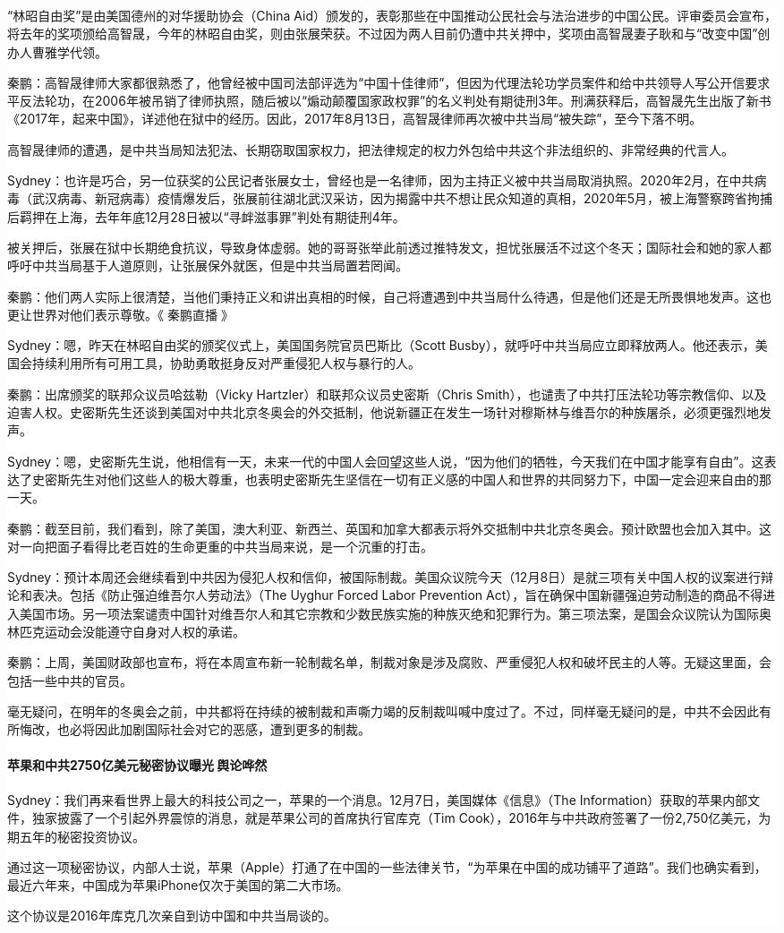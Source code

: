  “林昭自由奖”是由美国德州的对华援助协会（China Aid）颁发的，表彰那些在中国推动公民社会与法治进步的中国公民。评审委员会宣布，将去年的奖项颁给高智晟，今年的林昭自由奖，则由张展荣获。不过因为两人目前仍遭中共关押中，奖项由高智晟妻子耿和与“改变中国”创办人曹雅学代领。
</p>
<p>
 秦鹏：高智晟律师大家都很熟悉了，他曾经被中国司法部评选为“中国十佳律师”，但因为代理法轮功学员案件和给中共领导人写公开信要求平反法轮功，在2006年被吊销了律师执照，随后被以“煽动颠覆国家政权罪”的名义判处有期徒刑3年。刑满获释后，高智晟先生出版了新书《2017年，起来中国》，详述他在狱中的经历。因此，2017年8月13日，高智晟律师再次被中共当局“被失踪”，至今下落不明。
</p>
<p>
 高智晟律师的遭遇，是中共当局知法犯法、长期窃取国家权力，把法律规定的权力外包给中共这个非法组织的、非常经典的代言人。
</p>
<p>
 Sydney：也许是巧合，另一位获奖的公民记者张展女士，曾经也是一名律师，因为主持正义被中共当局取消执照。2020年2月，在中共病毒（武汉病毒、新冠病毒）疫情爆发后，张展前往湖北武汉采访，因为揭露中共不想让民众知道的真相，2020年5月，被上海警察跨省拘捕后羁押在上海，去年年底12月28日被以“寻衅滋事罪”判处有期徒刑4年。
</p>
<p>
 被关押后，张展在狱中长期绝食抗议，导致身体虚弱。她的哥哥张举此前透过推特发文，担忧张展活不过这个冬天；国际社会和她的家人都呼吁中共当局基于人道原则，让张展保外就医，但是中共当局置若罔闻。
</p>
<p>
 秦鹏：他们两人实际上很清楚，当他们秉持正义和讲出真相的时候，自己将遭遇到中共当局什么待遇，但是他们还是无所畏惧地发声。这也更让世界对他们表示尊敬。《
 <ok href="https://www.youtube.com/channel/UCQ7yTdpdBBBxhhjei13h_Nw">
  秦鹏直播
 </ok>
 》
</p>
<p>
 Sydney：嗯，昨天在林昭自由奖的颁奖仪式上，美国国务院官员巴斯比（Scott Busby），就呼吁中共当局应立即释放两人。他还表示，美国会持续利用所有可用工具，协助勇敢挺身反对严重侵犯人权与暴行的人。
</p>
<p>
 秦鹏：出席颁奖的联邦众议员哈兹勒（Vicky Hartzler）和联邦众议员史密斯（Chris Smith），也谴责了中共打压法轮功等宗教信仰、以及迫害人权。史密斯先生还谈到美国对中共北京冬奥会的外交抵制，他说新疆正在发生一场针对穆斯林与维吾尔的种族屠杀，必须更强烈地发声。
</p>
<p>
 Sydney：嗯，史密斯先生说，他相信有一天，未来一代的中国人会回望这些人说，“因为他们的牺牲，今天我们在中国才能享有自由”。这表达了史密斯先生对他们这些人的极大尊重，也表明史密斯先生坚信在一切有正义感的中国人和世界的共同努力下，中国一定会迎来自由的那一天。
</p>
<p>
 秦鹏：截至目前，我们看到，除了美国，澳大利亚、新西兰、英国和加拿大都表示将外交抵制中共北京冬奥会。预计欧盟也会加入其中。这对一向把面子看得比老百姓的生命更重的中共当局来说，是一个沉重的打击。
</p>
<p>
 Sydney：预计本周还会继续看到中共因为侵犯人权和信仰，被国际制裁。美国众议院今天（12月8日）是就三项有关中国人权的议案进行辩论和表决。包括《防止强迫维吾尔人劳动法》（The Uyghur Forced Labor Prevention Act），旨在确保中国新疆强迫劳动制造的商品不得进入美国市场。另一项法案谴责中国针对维吾尔人和其它宗教和少数民族实施的种族灭绝和犯罪行为。第三项法案，是国会众议院认为国际奥林匹克运动会没能遵守自身对人权的承诺。
</p>
<p>
 秦鹏：上周，美国财政部也宣布，将在本周宣布新一轮制裁名单，制裁对象是涉及腐败、严重侵犯人权和破坏民主的人等。无疑这里面，会包括一些中共的官员。
</p>
<p>
 毫无疑问，在明年的冬奥会之前，中共都将在持续的被制裁和声嘶力竭的反制裁叫喊中度过了。不过，同样毫无疑问的是，中共不会因此有所悔改，也必将因此加剧国际社会对它的恶感，遭到更多的制裁。
</p>
<h4>
 苹果和中共2750亿美元秘密协议曝光 舆论哗然
</h4>
<p>
 Sydney：我们再来看世界上最大的科技公司之一，苹果的一个消息。12月7日，美国媒体《信息》（The Information）获取的苹果内部文件，独家披露了一个引起外界震惊的消息，就是苹果公司的首席执行官库克（Tim Cook），2016年与中共政府签署了一份2,750亿美元，为期五年的秘密投资协议。
</p>
<p>
 通过这一项秘密协议，内部人士说，苹果（Apple）打通了在中国的一些法律关节，“为苹果在中国的成功铺平了道路”。我们也确实看到，最近六年来，中国成为苹果iPhone仅次于美国的第二大市场。
</p>
<p>
 这个协议是2016年库克几次亲自到访中国和中共当局谈的。
</p>
<p>